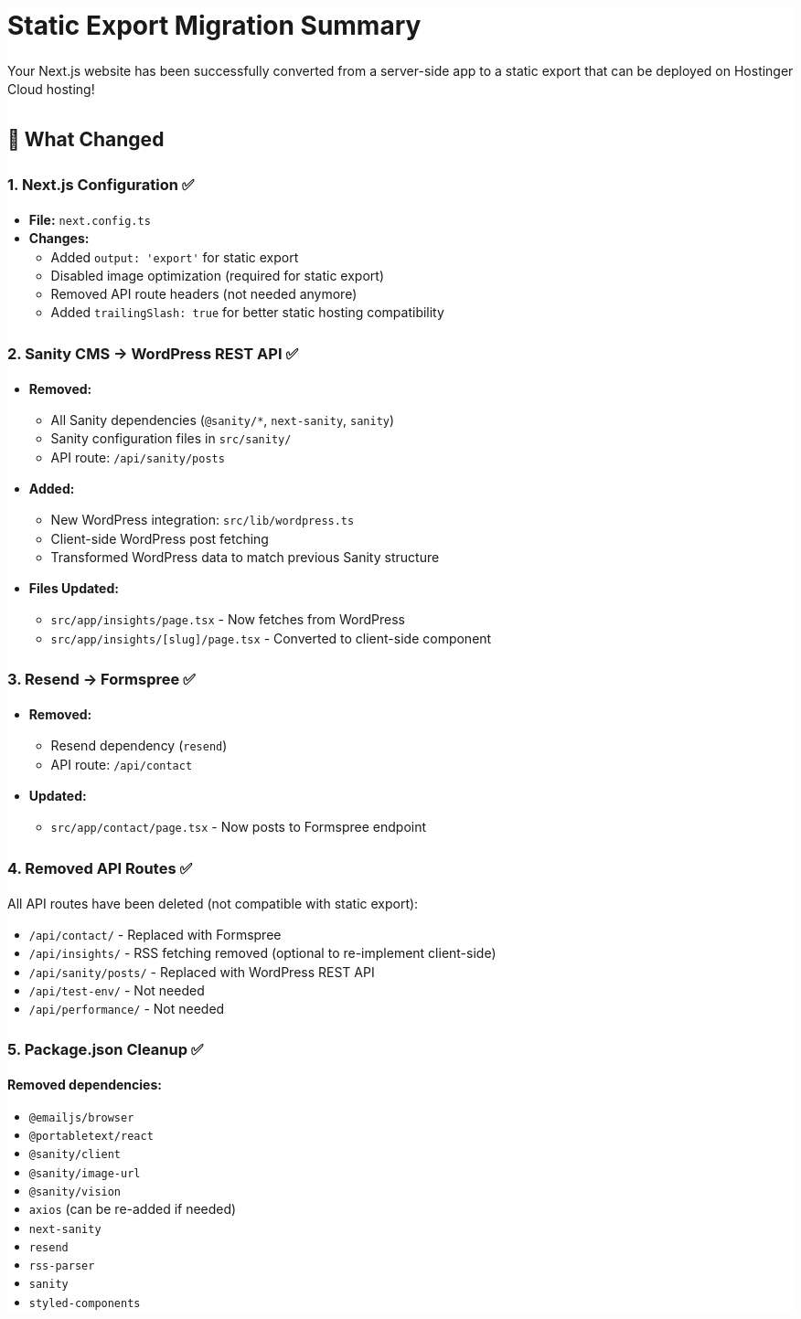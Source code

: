 # Static Export Migration Summary

Your Next.js website has been successfully converted from a server-side app to a static export that can be deployed on Hostinger Cloud hosting!

## 🎯 What Changed

### 1. **Next.js Configuration** ✅
- **File:** `next.config.ts`
- **Changes:**
  - Added `output: 'export'` for static export
  - Disabled image optimization (required for static export)
  - Removed API route headers (not needed anymore)
  - Added `trailingSlash: true` for better static hosting compatibility

### 2. **Sanity CMS → WordPress REST API** ✅
- **Removed:**
  - All Sanity dependencies (`@sanity/*`, `next-sanity`, `sanity`)
  - Sanity configuration files in `src/sanity/`
  - API route: `/api/sanity/posts`
  
- **Added:**
  - New WordPress integration: `src/lib/wordpress.ts`
  - Client-side WordPress post fetching
  - Transformed WordPress data to match previous Sanity structure

- **Files Updated:**
  - `src/app/insights/page.tsx` - Now fetches from WordPress
  - `src/app/insights/[slug]/page.tsx` - Converted to client-side component

### 3. **Resend → Formspree** ✅
- **Removed:**
  - Resend dependency (`resend`)
  - API route: `/api/contact`
  
- **Updated:**
  - `src/app/contact/page.tsx` - Now posts to Formspree endpoint

### 4. **Removed API Routes** ✅
All API routes have been deleted (not compatible with static export):
- `/api/contact/` - Replaced with Formspree
- `/api/insights/` - RSS fetching removed (optional to re-implement client-side)
- `/api/sanity/posts/` - Replaced with WordPress REST API
- `/api/test-env/` - Not needed
- `/api/performance/` - Not needed

### 5. **Package.json Cleanup** ✅
**Removed dependencies:**
- `@emailjs/browser`
- `@portabletext/react`
- `@sanity/client`
- `@sanity/image-url`
- `@sanity/vision`
- `axios` (can be re-added if needed)
- `next-sanity`
- `resend`
- `rss-parser`
- `sanity`
- `styled-components`
